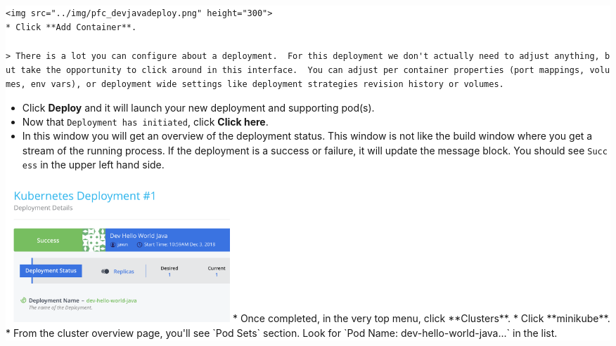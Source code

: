     <img src="../img/pfc_devjavadeploy.png" height="300">
    * Click **Add Container**.
    
    > There is a lot you can configure about a deployment.  For this deployment we don't actually need to adjust anything, but take the opportunity to click around in this interface.  You can adjust per container properties (port mappings, volumes, env vars), or deployment wide settings like deployment strategies revision history or volumes.
  
  * Click **Deploy** and it will launch your new deployment and supporting pod(s).
  * Now that `Deployment has initiated`, click **Click here**.  
  * In this window you will get an overview of the deployment status. This window is not like the build window where you get a stream of the running process. If the deployment is a success or failure, it will update the message block. You should see `Success` in the upper left hand side. 
  <img src="../img/pfc_devdeploysuccess.png" height="200">
  * Once completed, in the very top menu, click  **Clusters**.
  * Click **minikube**.
  * From the cluster overview page, you'll see `Pod Sets` section.  Look for `Pod Name: dev-hello-world-java...` in the list.